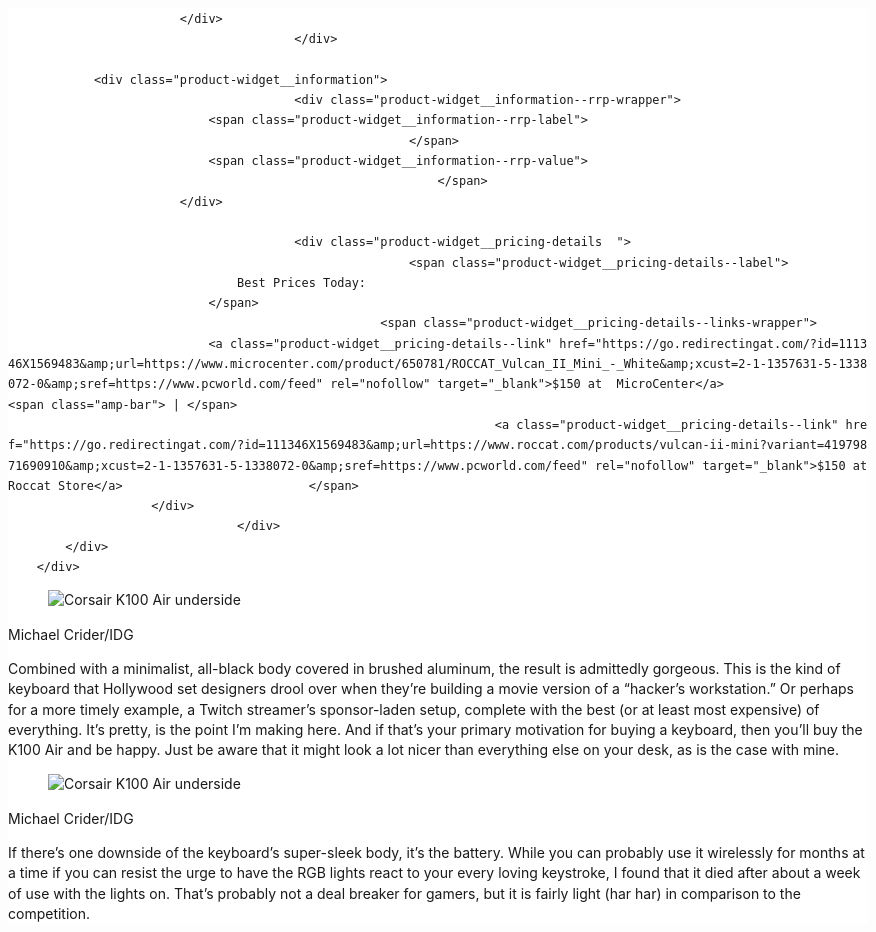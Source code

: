 							</div>
											</div>
				
				<div class="product-widget__information">
											<div class="product-widget__information--rrp-wrapper">
								<span class="product-widget__information--rrp-label">
															</span>
								<span class="product-widget__information--rrp-value">
																</span>
							</div>
						
											<div class="product-widget__pricing-details  ">
															<span class="product-widget__pricing-details--label">
									Best Prices Today:
								</span>
														<span class="product-widget__pricing-details--links-wrapper">
								<a class="product-widget__pricing-details--link" href="https://go.redirectingat.com/?id=111346X1569483&amp;url=https://www.microcenter.com/product/650781/ROCCAT_Vulcan_II_Mini_-_White&amp;xcust=2-1-1357631-5-1338072-0&amp;sref=https://www.pcworld.com/feed" rel="nofollow" target="_blank">$150 at  MicroCenter</a>											<span class="amp-bar"> | </span>
																		<a class="product-widget__pricing-details--link" href="https://go.redirectingat.com/?id=111346X1569483&amp;url=https://www.roccat.com/products/vulcan-ii-mini?variant=41979871690910&amp;xcust=2-1-1357631-5-1338072-0&amp;sref=https://www.pcworld.com/feed" rel="nofollow" target="_blank">$150 at  Roccat Store</a>							</span>
						</div>
									</div>
			</div>
		</div>

		

<div class="extendedBlock-wrapper block-coreImage undefined"><figure class="wp-block-image size-large"><img alt="Corsair K100 Air underside" class="wp-image-1357811" height="676" src="https://b2c-contenthub.com/wp-content/uploads/2022/10/DSC09338.jpg?quality=50&amp;strip=all&amp;w=1200" width="1200" /></figure><p class="imageCredit">Michael Crider/IDG</p></div>



<p>Combined with a minimalist, all-black body covered in brushed aluminum, the result is admittedly gorgeous. This is the kind of keyboard that Hollywood set designers drool over when they&rsquo;re building a movie version of a &ldquo;hacker&rsquo;s workstation.&rdquo; Or perhaps for a more timely example, a Twitch streamer&rsquo;s sponsor-laden setup, complete with the best (or at least most expensive) of everything. It&rsquo;s pretty, is the point I&rsquo;m making here. And if that&rsquo;s your primary motivation for buying a keyboard, then you&rsquo;ll buy the K100 Air and be happy. Just be aware that it might look a lot nicer than everything else on your desk, as is the case with mine. </p>


<div class="extendedBlock-wrapper block-coreImage undefined"><figure class="wp-block-image size-large"><img alt="Corsair K100 Air underside" class="wp-image-1357812" height="676" src="https://b2c-contenthub.com/wp-content/uploads/2022/10/DSC09471.jpg?quality=50&amp;strip=all&amp;w=1200" width="1200" /></figure><p class="imageCredit">Michael Crider/IDG</p></div>



<p>If there&rsquo;s one downside of the keyboard&rsquo;s super-sleek body, it&rsquo;s the battery. While you can probably use it wirelessly for months at a time if you can resist the urge to have the RGB lights react to your every loving keystroke, I found that it died after about a week of use with the lights on. That&rsquo;s probably not a deal breaker for gamers, but it is fairly light (har har) in comparison to the competition.&nbsp;</p>


